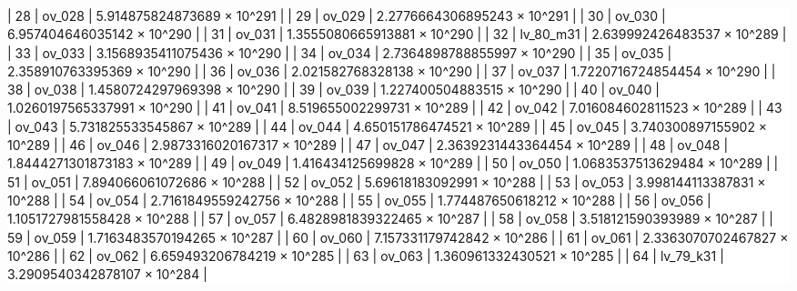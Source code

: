 | 28 | ov_028 | 5.914875824873689 × 10^291 |
| 29 | ov_029 | 2.2776664306895243 × 10^291 |
| 30 | ov_030 | 6.957404646035142 × 10^290 |
| 31 | ov_031 | 1.3555080665913881 × 10^290 |
| 32 | lv_80_m31 | 2.639992426483537 × 10^289 |
| 33 | ov_033 | 3.1568935411075436 × 10^290 |
| 34 | ov_034 | 2.7364898788855997 × 10^290 |
| 35 | ov_035 | 2.358910763395369 × 10^290 |
| 36 | ov_036 | 2.021582768328138 × 10^290 |
| 37 | ov_037 | 1.7220716724854454 × 10^290 |
| 38 | ov_038 | 1.4580724297969398 × 10^290 |
| 39 | ov_039 | 1.227400504883515 × 10^290 |
| 40 | ov_040 | 1.0260197565337991 × 10^290 |
| 41 | ov_041 | 8.519655002299731 × 10^289 |
| 42 | ov_042 | 7.016084602811523 × 10^289 |
| 43 | ov_043 | 5.731825533545867 × 10^289 |
| 44 | ov_044 | 4.650151786474521 × 10^289 |
| 45 | ov_045 | 3.740300897155902 × 10^289 |
| 46 | ov_046 | 2.9873316020167317 × 10^289 |
| 47 | ov_047 | 2.3639231443364454 × 10^289 |
| 48 | ov_048 | 1.8444271301873183 × 10^289 |
| 49 | ov_049 | 1.416434125699828 × 10^289 |
| 50 | ov_050 | 1.0683537513629484 × 10^289 |
| 51 | ov_051 | 7.894066061072686 × 10^288 |
| 52 | ov_052 | 5.69618183092991 × 10^288 |
| 53 | ov_053 | 3.998144113387831 × 10^288 |
| 54 | ov_054 | 2.7161849559242756 × 10^288 |
| 55 | ov_055 | 1.774487650618212 × 10^288 |
| 56 | ov_056 | 1.1051727981558428 × 10^288 |
| 57 | ov_057 | 6.4828981839322465 × 10^287 |
| 58 | ov_058 | 3.518121590393989 × 10^287 |
| 59 | ov_059 | 1.7163483570194265 × 10^287 |
| 60 | ov_060 | 7.157331179742842 × 10^286 |
| 61 | ov_061 | 2.3363070702467827 × 10^286 |
| 62 | ov_062 | 6.659493206784219 × 10^285 |
| 63 | ov_063 | 1.360961332430521 × 10^285 |
| 64 | lv_79_k31 | 3.2909540342878107 × 10^284 |